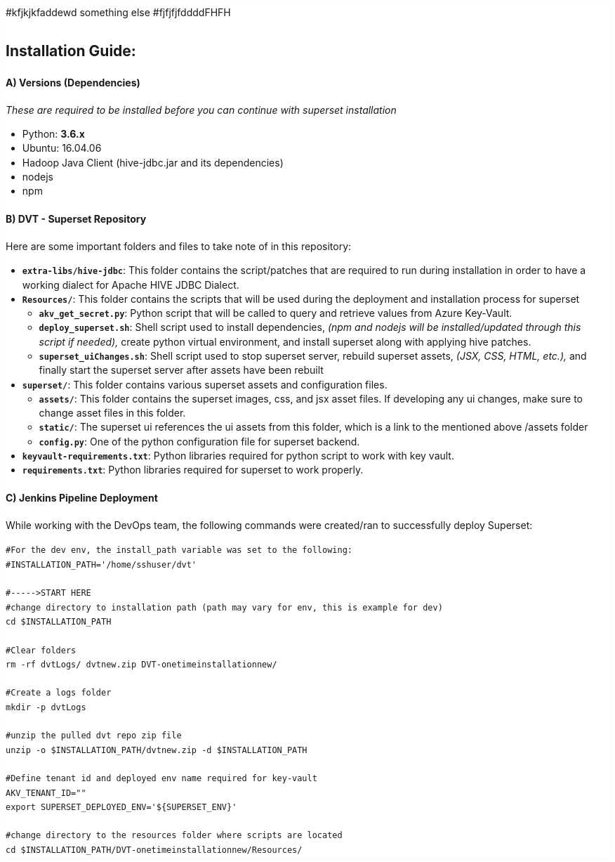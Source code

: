 #kfjkjkfaddewd something else
#fjfjfjfddddFHFH

## Installation Guide:

#### A) Versions (Dependencies)
*These are required to be installed before you can continue with superset installation*
- Python: **3.6.x**
- Ubuntu: 16.04.06
- Hadoop Java Client (hive-jdbc.jar and its dependencies)
- nodejs
- npm

#### B) DVT - Superset Repository
 Here are some important folders and files to take note of in this repository:

- **`extra-libs/hive-jdbc`**: This folder contains the script/patches that are required to run during installation in order to have a working dialect for Apache HIVE JDBC Dialect.
- **`Resources/`**: This folder contains the scripts that will be used during the deployment and installation process for superset
    - **`akv_get_secret.py`**: Python script that will be called to query and retrieve values from Azure Key-Vault.
    - **`deploy_superset.sh`**: Shell script used to install dependencies, *(npm and nodejs will be installed/updated through this script if needed),* create python virtual environment, and install superset along with applying hive patches.
    - **`superset_uiChanges.sh`**: Shell script used to stop superset server, rebuild superset assets, *(JSX, CSS, HTML, etc.),* and finally start the superset server after assets have been rebuilt
- **`superset/`**: This folder contains various superset assets and configuration files.
    - **`assets/`**: This folder contains the superset images, css, and jsx asset files. If developing any ui changes, make sure to change asset files in this folder.
    - **`static/`**: The superset ui references the ui assets from this folder, which is a link to the mentioned above /assets folder
    - **`config.py`**: One of the python configuration file for superset backend.
- **`keyvault-requirements.txt`**: Python libraries required for python script to work with key vault.
- **`requirements.txt`**: Python libraries required for superset to work properly.

#### C) Jenkins Pipeline Deployment
While working with the DevOps team, the following commands were created/ran to successfully deploy Superset:

```
#For the dev env, the install_path variable was set to the following:
#INSTALLATION_PATH='/home/sshuser/dvt'

#----->START HERE
#change directory to installation path (path may vary for env, this is example for dev)
cd $INSTALLATION_PATH 

#Clear folders
rm -rf dvtLogs/ dvtnew.zip DVT-onetimeinstallationnew/

#Create a logs folder
mkdir -p dvtLogs

#unzip the pulled dvt repo zip file
unzip -o $INSTALLATION_PATH/dvtnew.zip -d $INSTALLATION_PATH

#Define tenant id and deployed env name required for key-vault
AKV_TENANT_ID=""
export SUPERSET_DEPLOYED_ENV='${SUPERSET_ENV}'

#change directory to the resources folder where scripts are located
cd $INSTALLATION_PATH/DVT-onetimeinstallationnew/Resources/
```